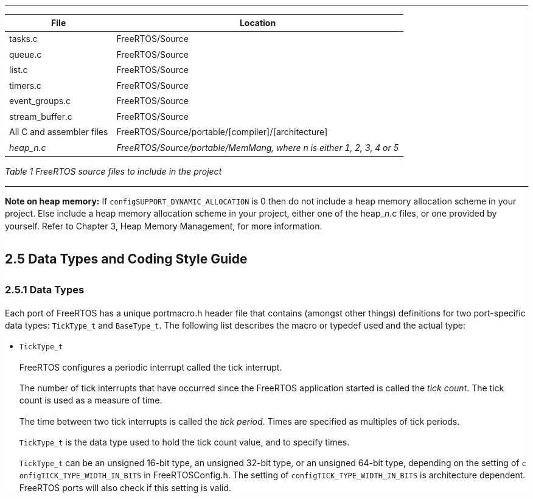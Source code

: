 <a name="tbl1" title="Table 1 FreeRTOS source files to include in the project"></a>

* * *
| File                            | Location                     |
|---------------------------------|------------------------------|
| tasks.c                         | FreeRTOS/Source              |
| queue.c                         | FreeRTOS/Source              |
| list.c                          | FreeRTOS/Source              |
| timers.c                        | FreeRTOS/Source              |
| event\_groups.c                 | FreeRTOS/Source              |
| stream\_buffer.c                | FreeRTOS/Source              |
| All C and assembler files       | FreeRTOS/Source/portable/\[compiler\]/\[architecture\] |
| *heap\_n.c*                     | *FreeRTOS/Source/portable/MemMang, where n is either 1, 2, 3, 4 or 5* |

*Table 1 FreeRTOS source files to include in the project*
* * *

**Note on heap memory:**
 If `configSUPPORT_DYNAMIC_ALLOCATION` is 0 then do not include a heap memory
 allocation scheme in your project. Else include a heap memory allocation scheme
 in your project, either one of the heap\_*n*.c files, or one provided by
 yourself. Refer to Chapter 3, Heap Memory Management, for more information.


## 2.5 Data Types and Coding Style Guide

### 2.5.1 Data Types

Each port of FreeRTOS has a unique portmacro.h header file that contains
(amongst other things) definitions for two port-specific data types:
`TickType_t` and `BaseType_t`. The following list describes the macro or
typedef used and the actual type:

- `TickType_t`

  FreeRTOS configures a periodic interrupt called the tick interrupt.

  The number of tick interrupts that have occurred since the FreeRTOS
  application started is called the *tick count*. The tick count is
  used as a measure of time.

  The time between two tick interrupts is called the *tick period*.
  Times are specified as multiples of tick periods.

  `TickType_t` is the data type used to hold the tick count value, and to
  specify times.

  `TickType_t` can be an unsigned 16-bit type, an unsigned 32-bit
  type, or an unsigned 64-bit type, depending on the setting of `configTICK_TYPE_WIDTH_IN_BITS`
  in FreeRTOSConfig.h. The setting of `configTICK_TYPE_WIDTH_IN_BITS` is architecture
  dependent. FreeRTOS ports will also check if this setting is valid.


[^1]: Section 4.13 describes scheduling algorithms.